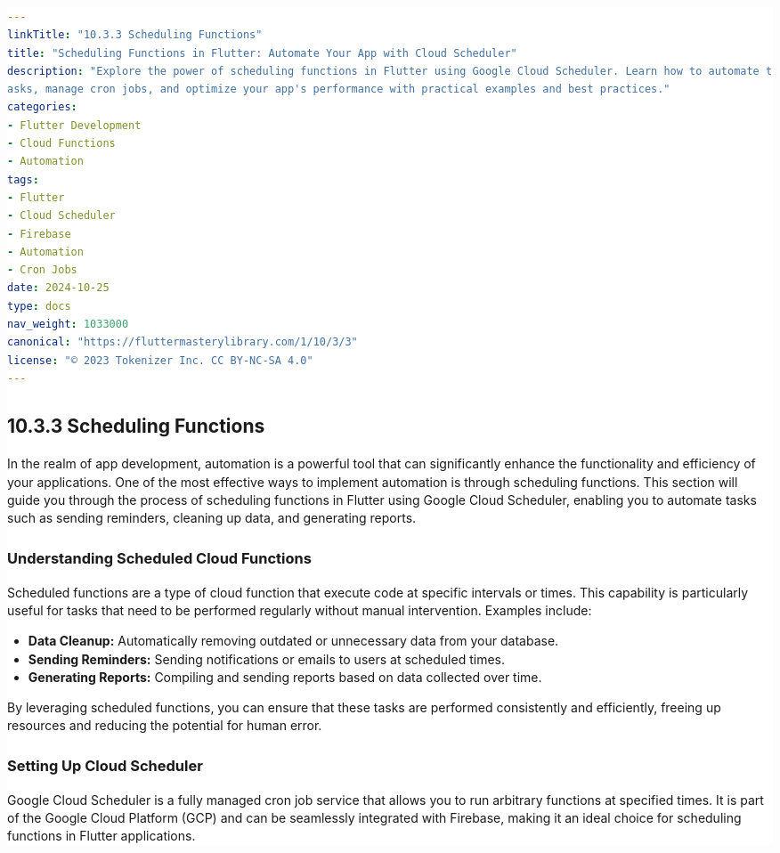 ```yaml
---
linkTitle: "10.3.3 Scheduling Functions"
title: "Scheduling Functions in Flutter: Automate Your App with Cloud Scheduler"
description: "Explore the power of scheduling functions in Flutter using Google Cloud Scheduler. Learn how to automate tasks, manage cron jobs, and optimize your app's performance with practical examples and best practices."
categories:
- Flutter Development
- Cloud Functions
- Automation
tags:
- Flutter
- Cloud Scheduler
- Firebase
- Automation
- Cron Jobs
date: 2024-10-25
type: docs
nav_weight: 1033000
canonical: "https://fluttermasterylibrary.com/1/10/3/3"
license: "© 2023 Tokenizer Inc. CC BY-NC-SA 4.0"
---
```


## 10.3.3 Scheduling Functions

In the realm of app development, automation is a powerful tool that can significantly enhance the functionality and efficiency of your applications. One of the most effective ways to implement automation is through scheduling functions. This section will guide you through the process of scheduling functions in Flutter using Google Cloud Scheduler, enabling you to automate tasks such as sending reminders, cleaning up data, and generating reports.

### Understanding Scheduled Cloud Functions

Scheduled functions are a type of cloud function that execute code at specific intervals or times. This capability is particularly useful for tasks that need to be performed regularly without manual intervention. Examples include:

- **Data Cleanup:** Automatically removing outdated or unnecessary data from your database.
- **Sending Reminders:** Sending notifications or emails to users at scheduled times.
- **Generating Reports:** Compiling and sending reports based on data collected over time.

By leveraging scheduled functions, you can ensure that these tasks are performed consistently and efficiently, freeing up resources and reducing the potential for human error.

### Setting Up Cloud Scheduler

Google Cloud Scheduler is a fully managed cron job service that allows you to run arbitrary functions at specified times. It is part of the Google Cloud Platform (GCP) and can be seamlessly integrated with Firebase, making it an ideal choice for scheduling functions in Flutter applications.
